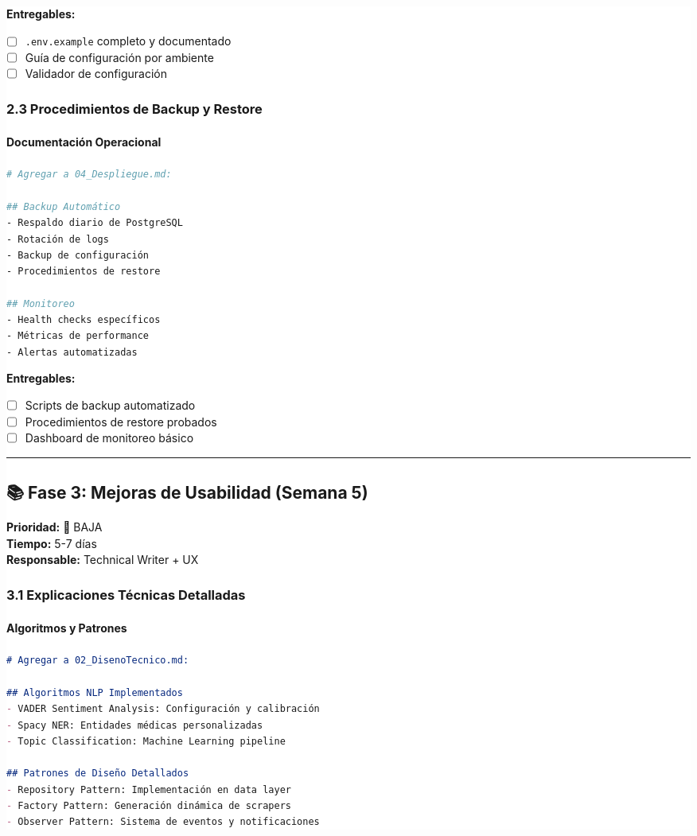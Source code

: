 **Entregables:**
- [ ] `.env.example` completo y documentado
- [ ] Guía de configuración por ambiente
- [ ] Validador de configuración

### 2.3 Procedimientos de Backup y Restore

#### Documentación Operacional
```bash
# Agregar a 04_Despliegue.md:

## Backup Automático
- Respaldo diario de PostgreSQL
- Rotación de logs
- Backup de configuración
- Procedimientos de restore

## Monitoreo
- Health checks específicos
- Métricas de performance
- Alertas automatizadas
```

**Entregables:**
- [ ] Scripts de backup automatizado
- [ ] Procedimientos de restore probados
- [ ] Dashboard de monitoreo básico

---

## 📚 Fase 3: Mejoras de Usabilidad (Semana 5)
**Prioridad:** 📝 BAJA  
**Tiempo:** 5-7 días  
**Responsable:** Technical Writer + UX

### 3.1 Explicaciones Técnicas Detalladas

#### Algoritmos y Patrones
```markdown
# Agregar a 02_DisenoTecnico.md:

## Algoritmos NLP Implementados
- VADER Sentiment Analysis: Configuración y calibración
- Spacy NER: Entidades médicas personalizadas
- Topic Classification: Machine Learning pipeline

## Patrones de Diseño Detallados
- Repository Pattern: Implementación en data layer
- Factory Pattern: Generación dinámica de scrapers
- Observer Pattern: Sistema de eventos y notificaciones
```
